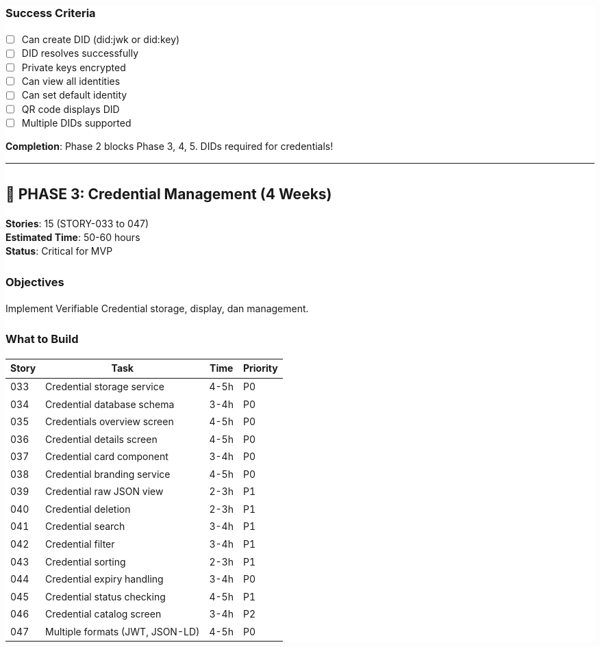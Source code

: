 ### Success Criteria

- [ ] Can create DID (did:jwk or did:key)
- [ ] DID resolves successfully
- [ ] Private keys encrypted
- [ ] Can view all identities
- [ ] Can set default identity
- [ ] QR code displays DID
- [ ] Multiple DIDs supported

**Completion**: Phase 2 blocks Phase 3, 4, 5. DIDs required for credentials!

---

## 🎫 PHASE 3: Credential Management (4 Weeks)

**Stories**: 15 (STORY-033 to 047)  
**Estimated Time**: 50-60 hours  
**Status**: Critical for MVP

### Objectives

Implement Verifiable Credential storage, display, dan management.

### What to Build

| Story | Task | Time | Priority |
|-------|------|------|----------|
| 033 | Credential storage service | 4-5h | P0 |
| 034 | Credential database schema | 3-4h | P0 |
| 035 | Credentials overview screen | 4-5h | P0 |
| 036 | Credential details screen | 4-5h | P0 |
| 037 | Credential card component | 3-4h | P0 |
| 038 | Credential branding service | 4-5h | P0 |
| 039 | Credential raw JSON view | 2-3h | P1 |
| 040 | Credential deletion | 2-3h | P1 |
| 041 | Credential search | 3-4h | P1 |
| 042 | Credential filter | 3-4h | P1 |
| 043 | Credential sorting | 2-3h | P1 |
| 044 | Credential expiry handling | 3-4h | P0 |
| 045 | Credential status checking | 4-5h | P1 |
| 046 | Credential catalog screen | 3-4h | P2 |
| 047 | Multiple formats (JWT, JSON-LD) | 4-5h | P0 |

